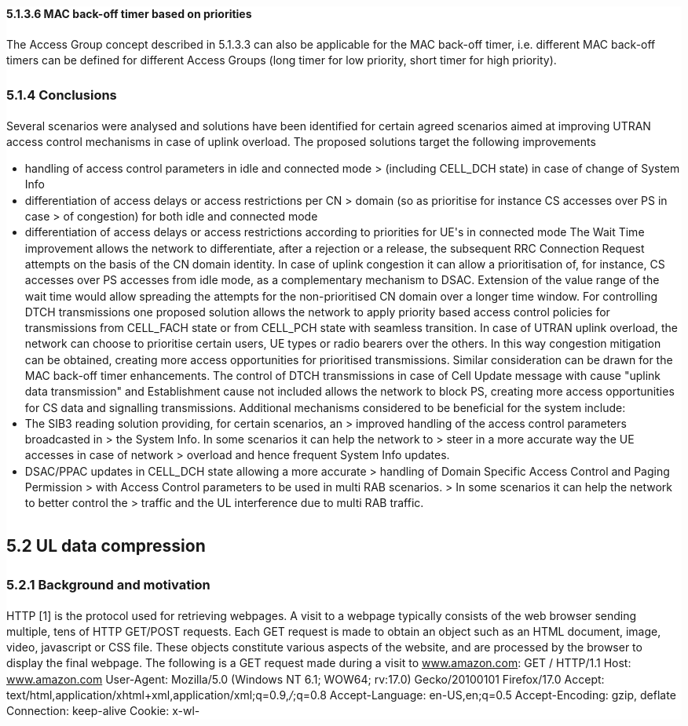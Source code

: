 #### 5.1.3.6 MAC back-off timer based on priorities
The Access Group concept described in 5.1.3.3 can also be applicable for the
MAC back-off timer, i.e. different MAC back-off timers can be defined for
different Access Groups (long timer for low priority, short timer for high
priority).
### 5.1.4 Conclusions
Several scenarios were analysed and solutions have been identified for certain
agreed scenarios aimed at improving UTRAN access control mechanisms in case of
uplink overload.
The proposed solutions target the following improvements
  * handling of access control parameters in idle and connected mode > (including CELL_DCH state) in case of change of System Info
  * differentiation of access delays or access restrictions per CN > domain (so as prioritise for instance CS accesses over PS in case > of congestion) for both idle and connected mode
  * differentiation of access delays or access restrictions according to priorities for UE\'s in connected mode
The Wait Time improvement allows the network to differentiate, after a
rejection or a release, the subsequent RRC Connection Request attempts on the
basis of the CN domain identity. In case of uplink congestion it can allow a
prioritisation of, for instance, CS accesses over PS accesses from idle mode,
as a complementary mechanism to DSAC. Extension of the value range of the wait
time would allow spreading the attempts for the non-prioritised CN domain over
a longer time window.
For controlling DTCH transmissions one proposed solution allows the network to
apply priority based access control policies for transmissions from CELL_FACH
state or from CELL_PCH state with seamless transition. In case of UTRAN uplink
overload, the network can choose to prioritise certain users, UE types or
radio bearers over the others. In this way congestion mitigation can be
obtained, creating more access opportunities for prioritised transmissions.
Similar consideration can be drawn for the MAC back-off timer enhancements.
The control of DTCH transmissions in case of Cell Update message with cause
\"uplink data transmission\" and Establishment cause not included allows the
network to block PS, creating more access opportunities for CS data and
signalling transmissions.
Additional mechanisms considered to be beneficial for the system include:
  * The SIB3 reading solution providing, for certain scenarios, an > improved handling of the access control parameters broadcasted in > the System Info. In some scenarios it can help the network to > steer in a more accurate way the UE accesses in case of network > overload and hence frequent System Info updates.
  * DSAC/PPAC updates in CELL_DCH state allowing a more accurate > handling of Domain Specific Access Control and Paging Permission > with Access Control parameters to be used in multi RAB scenarios. > In some scenarios it can help the network to better control the > traffic and the UL interference due to multi RAB traffic.
## 5.2 UL data compression
### 5.2.1 Background and motivation
HTTP [1] is the protocol used for retrieving webpages. A visit to a webpage
typically consists of the web browser sending multiple, tens of HTTP GET/POST
requests. Each GET request is made to obtain an object such as an HTML
document, image, video, javascript or CSS file. These objects constitute
various aspects of the website, and are processed by the browser to display
the final webpage.
The following is a GET request made during a visit to www.amazon.com:
GET / HTTP/1.1
Host: www.amazon.com
User-Agent: Mozilla/5.0 (Windows NT 6.1; WOW64; rv:17.0) Gecko/20100101
Firefox/17.0
Accept: text/html,application/xhtml+xml,application/xml;q=0.9,*/*;q=0.8
Accept-Language: en-US,en;q=0.5
Accept-Encoding: gzip, deflate
Connection: keep-alive
Cookie: x-wl-